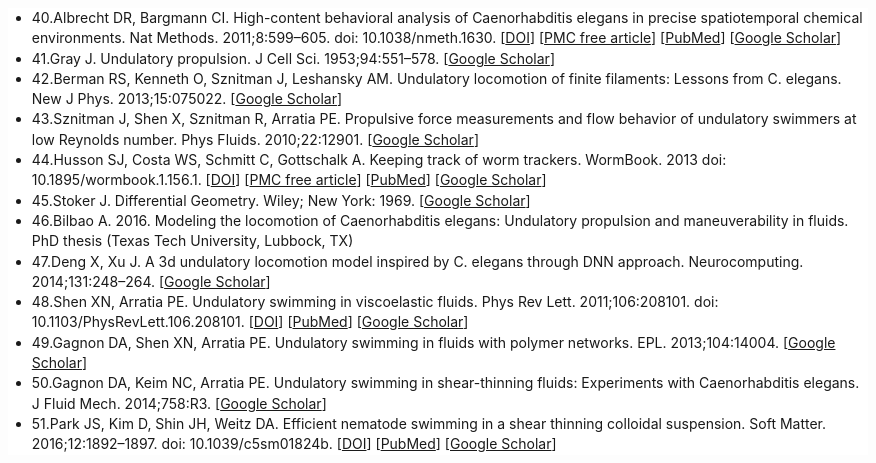 *   40.Albrecht DR, Bargmann CI. High-content behavioral analysis of Caenorhabditis elegans in precise spatiotemporal chemical environments. Nat Methods. 2011;8:599–605. doi: 10.1038/nmeth.1630. \[[DOI](https://doi.org/10.1038/nmeth.1630)\] \[[PMC free article](https://www.ncbi.nlm.nih.gov/articles/PMC3152576/)\] \[[PubMed](https://pubmed.ncbi.nlm.nih.gov/21666667/)\] \[[Google Scholar](https://scholar.google.com/scholar_lookup?journal=Nat%20Methods&title=High-content%20behavioral%20analysis%20of%20Caenorhabditis%20elegans%20in%20precise%20spatiotemporal%20chemical%20environments&author=DR%20Albrecht&author=CI%20Bargmann&volume=8&publication_year=2011&pages=599-605&pmid=21666667&doi=10.1038/nmeth.1630&)\]
*   41.Gray J. Undulatory propulsion. J Cell Sci. 1953;94:551–578. \[[Google Scholar](https://scholar.google.com/scholar_lookup?journal=J%20Cell%20Sci&title=Undulatory%20propulsion&author=J%20Gray&volume=94&publication_year=1953&pages=551-578&)\]
*   42.Berman RS, Kenneth O, Sznitman J, Leshansky AM. Undulatory locomotion of finite filaments: Lessons from C. elegans. New J Phys. 2013;15:075022. \[[Google Scholar](https://scholar.google.com/scholar_lookup?journal=New%20J%20Phys&title=Undulatory%20locomotion%20of%20finite%20filaments:%20Lessons%20from%20C.%20elegans&author=RS%20Berman&author=O%20Kenneth&author=J%20Sznitman&author=AM%20Leshansky&volume=15&publication_year=2013&pages=075022&)\]
*   43.Sznitman J, Shen X, Sznitman R, Arratia PE. Propulsive force measurements and flow behavior of undulatory swimmers at low Reynolds number. Phys Fluids. 2010;22:12901. \[[Google Scholar](https://scholar.google.com/scholar_lookup?journal=Phys%20Fluids&title=Propulsive%20force%20measurements%20and%20flow%20behavior%20of%20undulatory%20swimmers%20at%20low%20Reynolds%20number&author=J%20Sznitman&author=X%20Shen&author=R%20Sznitman&author=PE%20Arratia&volume=22&publication_year=2010&pages=12901&)\]
*   44.Husson SJ, Costa WS, Schmitt C, Gottschalk A. Keeping track of worm trackers. WormBook. 2013 doi: 10.1895/wormbook.1.156.1. \[[DOI](https://doi.org/10.1895/wormbook.1.156.1)\] \[[PMC free article](https://www.ncbi.nlm.nih.gov/articles/PMC4781246/)\] \[[PubMed](https://pubmed.ncbi.nlm.nih.gov/23436808/)\] \[[Google Scholar](https://scholar.google.com/scholar_lookup?journal=WormBook&title=Keeping%20track%20of%20worm%20trackers&author=SJ%20Husson&author=WS%20Costa&author=C%20Schmitt&author=A%20Gottschalk&publication_year=2013&pmid=23436808&doi=10.1895/wormbook.1.156.1&)\]
*   45.Stoker J. Differential Geometry. Wiley; New York: 1969. \[[Google Scholar](https://scholar.google.com/scholar_lookup?title=Differential%20Geometry&author=J%20Stoker&publication_year=1969&)\]
*   46.Bilbao A. 2016. Modeling the locomotion of Caenorhabditis elegans: Undulatory propulsion and maneuverability in fluids. PhD thesis (Texas Tech University, Lubbock, TX)
*   47.Deng X, Xu J. A 3d undulatory locomotion model inspired by C. elegans through DNN approach. Neurocomputing. 2014;131:248–264. \[[Google Scholar](https://scholar.google.com/scholar_lookup?journal=Neurocomputing&title=A%203d%20undulatory%20locomotion%20model%20inspired%20by%20C.%20elegans%20through%20DNN%20approach&author=X%20Deng&author=J%20Xu&volume=131&publication_year=2014&pages=248-264&)\]
*   48.Shen XN, Arratia PE. Undulatory swimming in viscoelastic fluids. Phys Rev Lett. 2011;106:208101. doi: 10.1103/PhysRevLett.106.208101. \[[DOI](https://doi.org/10.1103/PhysRevLett.106.208101)\] \[[PubMed](https://pubmed.ncbi.nlm.nih.gov/21668264/)\] \[[Google Scholar](https://scholar.google.com/scholar_lookup?journal=Phys%20Rev%20Lett&title=Undulatory%20swimming%20in%20viscoelastic%20fluids&author=XN%20Shen&author=PE%20Arratia&volume=106&publication_year=2011&pages=208101&pmid=21668264&doi=10.1103/PhysRevLett.106.208101&)\]
*   49.Gagnon DA, Shen XN, Arratia PE. Undulatory swimming in fluids with polymer networks. EPL. 2013;104:14004. \[[Google Scholar](https://scholar.google.com/scholar_lookup?journal=EPL&title=Undulatory%20swimming%20in%20fluids%20with%20polymer%20networks&author=DA%20Gagnon&author=XN%20Shen&author=PE%20Arratia&volume=104&publication_year=2013&pages=14004&)\]
*   50.Gagnon DA, Keim NC, Arratia PE. Undulatory swimming in shear-thinning fluids: Experiments with Caenorhabditis elegans. J Fluid Mech. 2014;758:R3. \[[Google Scholar](https://scholar.google.com/scholar_lookup?journal=J%20Fluid%20Mech&title=Undulatory%20swimming%20in%20shear-thinning%20fluids:%20Experiments%20with%20Caenorhabditis%20elegans&author=DA%20Gagnon&author=NC%20Keim&author=PE%20Arratia&volume=758&publication_year=2014&pages=R3&)\]
*   51.Park JS, Kim D, Shin JH, Weitz DA. Efficient nematode swimming in a shear thinning colloidal suspension. Soft Matter. 2016;12:1892–1897. doi: 10.1039/c5sm01824b. \[[DOI](https://doi.org/10.1039/c5sm01824b)\] \[[PubMed](https://pubmed.ncbi.nlm.nih.gov/26688321/)\] \[[Google Scholar](https://scholar.google.com/scholar_lookup?journal=Soft%20Matter&title=Efficient%20nematode%20swimming%20in%20a%20shear%20thinning%20colloidal%20suspension&author=JS%20Park&author=D%20Kim&author=JH%20Shin&author=DA%20Weitz&volume=12&publication_year=2016&pages=1892-1897&pmid=26688321&doi=10.1039/c5sm01824b&)\]